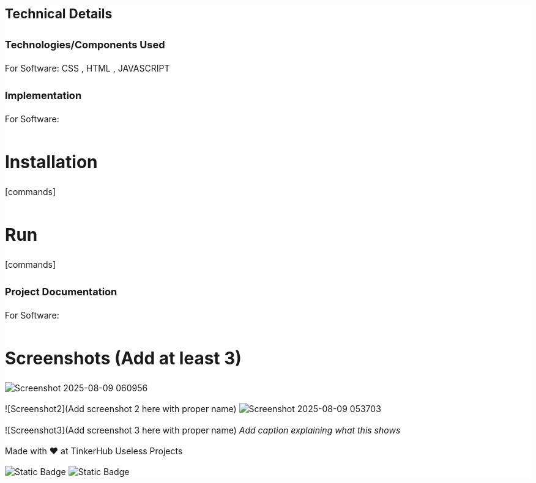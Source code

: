 ## Technical Details
### Technologies/Components Used
For Software:
CSS , HTML , JAVASCRIPT
### Implementation
For Software:
# Installation
[commands]

# Run
[commands]

### Project Documentation
For Software:

# Screenshots (Add at least 3)
<img width="1920" height="1080" alt="Screenshot 2025-08-09 060956" src="https://github.com/user-attachments/assets/afdb6239-65df-4b2c-bbe9-93f5e4872c58" />


![Screenshot2](Add screenshot 2 here with proper name)
<img width="1920" height="1080" alt="Screenshot 2025-08-09 053703" src="https://github.com/user-attachments/assets/147a0aaa-caef-41e7-a7c0-fb0528da2959" />


![Screenshot3](Add screenshot 3 here with proper name)
*Add caption explaining what this shows*


Made with ❤️ at TinkerHub Useless Projects 

![Static Badge](https://img.shields.io/badge/TinkerHub-24?color=%23000000&link=https%3A%2F%2Fwww.tinkerhub.org%2F)
![Static Badge](https://img.shields.io/badge/UselessProjects--25-25?link=https%3A%2F%2Fwww.tinkerhub.org%2Fevents%2FQ2Q1TQKX6Q%2FUseless%2520Projects)




